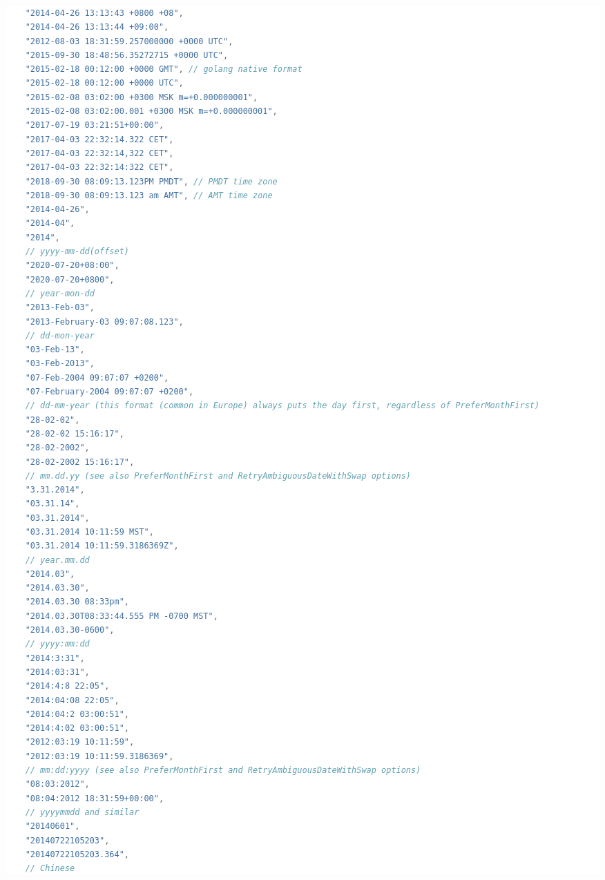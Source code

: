 ```go
	"2014-04-26 13:13:43 +0800 +08",
	"2014-04-26 13:13:44 +09:00",
	"2012-08-03 18:31:59.257000000 +0000 UTC",
	"2015-09-30 18:48:56.35272715 +0000 UTC",
	"2015-02-18 00:12:00 +0000 GMT", // golang native format
	"2015-02-18 00:12:00 +0000 UTC",
	"2015-02-08 03:02:00 +0300 MSK m=+0.000000001",
	"2015-02-08 03:02:00.001 +0300 MSK m=+0.000000001",
	"2017-07-19 03:21:51+00:00",
	"2017-04-03 22:32:14.322 CET",
	"2017-04-03 22:32:14,322 CET",
	"2017-04-03 22:32:14:322 CET",
	"2018-09-30 08:09:13.123PM PMDT", // PMDT time zone
	"2018-09-30 08:09:13.123 am AMT", // AMT time zone
	"2014-04-26",
	"2014-04",
	"2014",
	// yyyy-mm-dd(offset)
	"2020-07-20+08:00",
	"2020-07-20+0800",
	// year-mon-dd
	"2013-Feb-03",
	"2013-February-03 09:07:08.123",
	// dd-mon-year
	"03-Feb-13",
	"03-Feb-2013",
	"07-Feb-2004 09:07:07 +0200",
	"07-February-2004 09:07:07 +0200",
	// dd-mm-year (this format (common in Europe) always puts the day first, regardless of PreferMonthFirst)
	"28-02-02",
	"28-02-02 15:16:17",
	"28-02-2002",
	"28-02-2002 15:16:17",
	// mm.dd.yy (see also PreferMonthFirst and RetryAmbiguousDateWithSwap options)
	"3.31.2014",
	"03.31.14",
	"03.31.2014",
	"03.31.2014 10:11:59 MST",
	"03.31.2014 10:11:59.3186369Z",
	// year.mm.dd
	"2014.03",
	"2014.03.30",
	"2014.03.30 08:33pm",
	"2014.03.30T08:33:44.555 PM -0700 MST",
	"2014.03.30-0600",
	// yyyy:mm:dd
	"2014:3:31",
	"2014:03:31",
	"2014:4:8 22:05",
	"2014:04:08 22:05",
	"2014:04:2 03:00:51",
	"2014:4:02 03:00:51",
	"2012:03:19 10:11:59",
	"2012:03:19 10:11:59.3186369",
	// mm:dd:yyyy (see also PreferMonthFirst and RetryAmbiguousDateWithSwap options)
	"08:03:2012",
	"08:04:2012 18:31:59+00:00",
	// yyyymmdd and similar
	"20140601",
	"20140722105203",
	"20140722105203.364",
	// Chinese
```